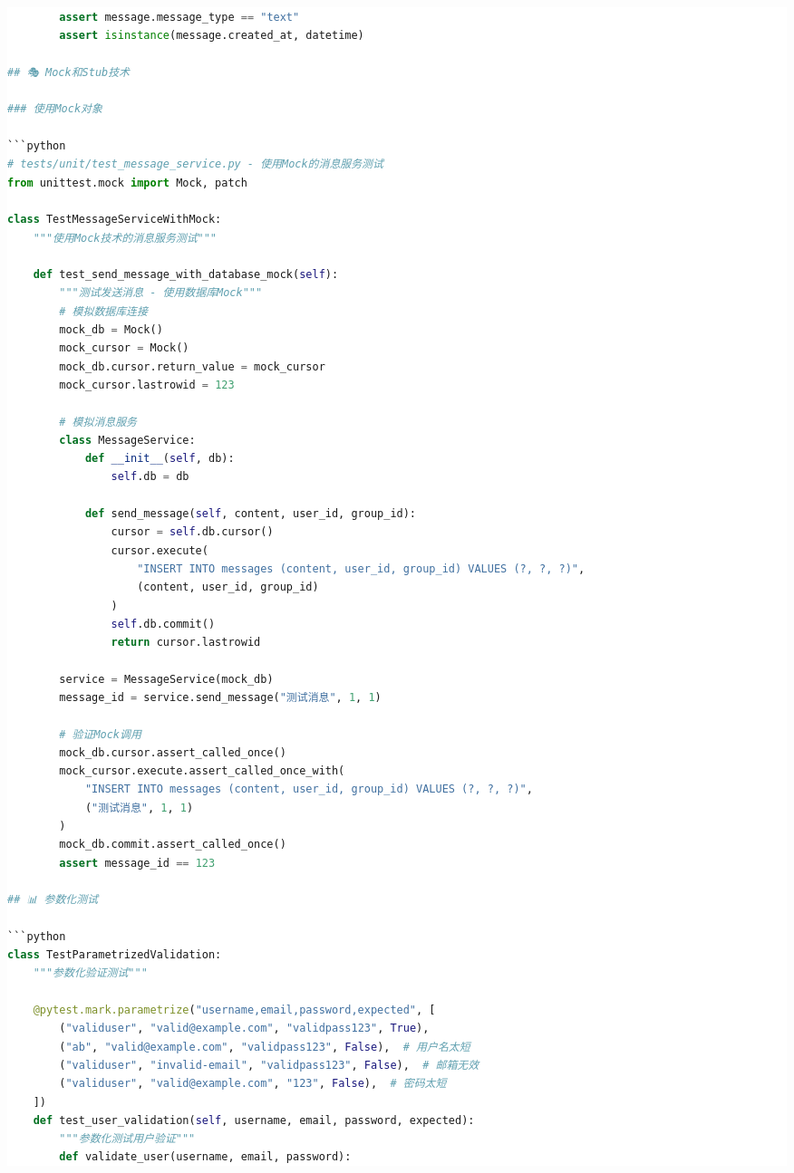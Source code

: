 ```python
        assert message.message_type == "text"
        assert isinstance(message.created_at, datetime)

## 🎭 Mock和Stub技术

### 使用Mock对象

```python
# tests/unit/test_message_service.py - 使用Mock的消息服务测试
from unittest.mock import Mock, patch

class TestMessageServiceWithMock:
    """使用Mock技术的消息服务测试"""
    
    def test_send_message_with_database_mock(self):
        """测试发送消息 - 使用数据库Mock"""
        # 模拟数据库连接
        mock_db = Mock()
        mock_cursor = Mock()
        mock_db.cursor.return_value = mock_cursor
        mock_cursor.lastrowid = 123
        
        # 模拟消息服务
        class MessageService:
            def __init__(self, db):
                self.db = db
            
            def send_message(self, content, user_id, group_id):
                cursor = self.db.cursor()
                cursor.execute(
                    "INSERT INTO messages (content, user_id, group_id) VALUES (?, ?, ?)",
                    (content, user_id, group_id)
                )
                self.db.commit()
                return cursor.lastrowid
        
        service = MessageService(mock_db)
        message_id = service.send_message("测试消息", 1, 1)
        
        # 验证Mock调用
        mock_db.cursor.assert_called_once()
        mock_cursor.execute.assert_called_once_with(
            "INSERT INTO messages (content, user_id, group_id) VALUES (?, ?, ?)",
            ("测试消息", 1, 1)
        )
        mock_db.commit.assert_called_once()
        assert message_id == 123

## 📊 参数化测试

```python
class TestParametrizedValidation:
    """参数化验证测试"""
    
    @pytest.mark.parametrize("username,email,password,expected", [
        ("validuser", "valid@example.com", "validpass123", True),
        ("ab", "valid@example.com", "validpass123", False),  # 用户名太短
        ("validuser", "invalid-email", "validpass123", False),  # 邮箱无效
        ("validuser", "valid@example.com", "123", False),  # 密码太短
    ])
    def test_user_validation(self, username, email, password, expected):
        """参数化测试用户验证"""
        def validate_user(username, email, password):
```